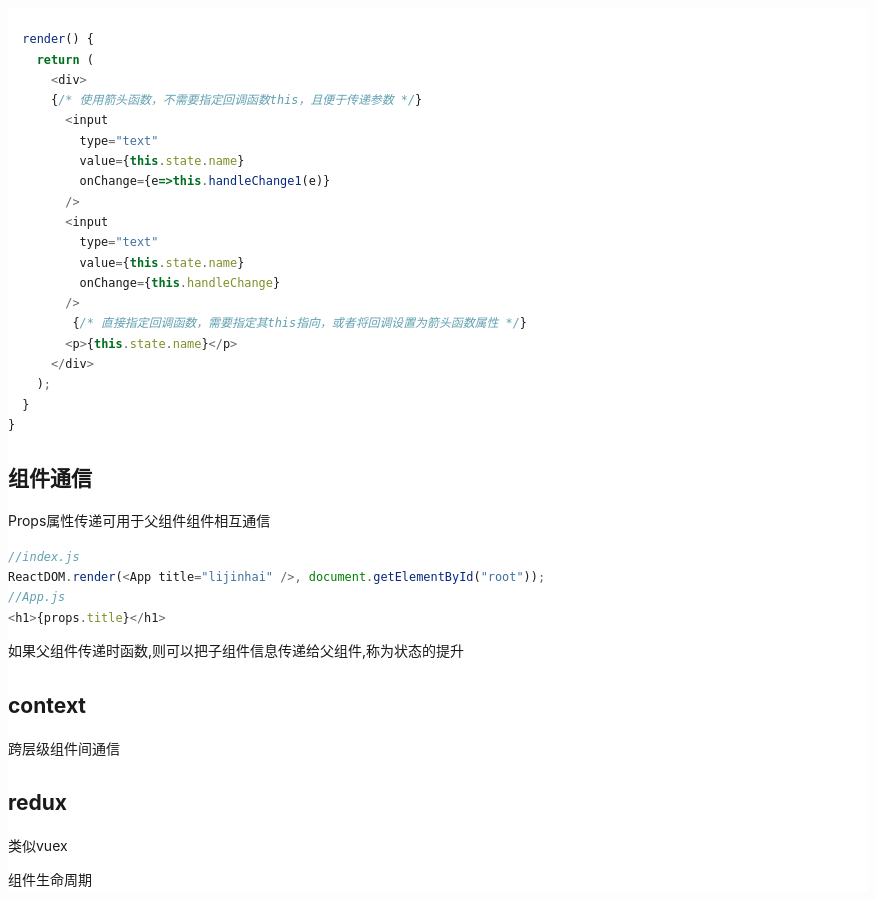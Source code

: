 ````javaScript

  render() {
    return (
      <div>
      {/* 使用箭头函数，不需要指定回调函数this，且便于传递参数 */}
        <input
          type="text"
          value={this.state.name}
          onChange={e=>this.handleChange1(e)}
        />
        <input
          type="text"
          value={this.state.name}
          onChange={this.handleChange}
        />
         {/* 直接指定回调函数，需要指定其this指向，或者将回调设置为箭头函数属性 */}
        <p>{this.state.name}</p>
      </div>
    );
  }
}
````
## 组件通信

Props属性传递可用于父组件组件相互通信

````JavaScript
//index.js
ReactDOM.render(<App title="lijinhai" />, document.getElementById("root"));
//App.js
<h1>{props.title}</h1>
````
如果父组件传递时函数,则可以把子组件信息传递给父组件,称为状态的提升


## context

跨层级组件间通信

## redux

类似vuex 

组件生命周期
